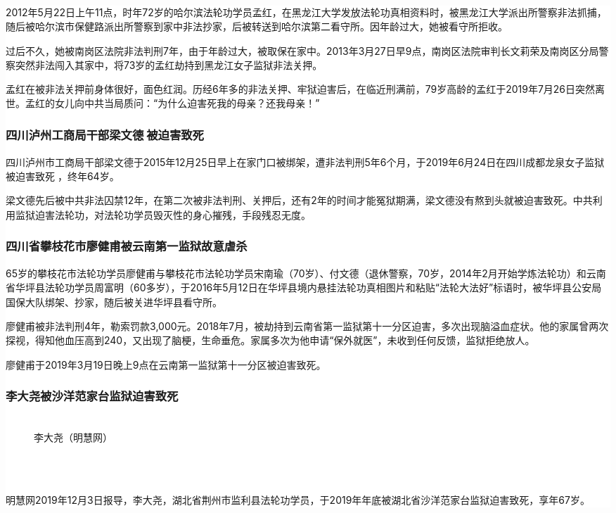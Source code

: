  <p>
  2012年5月22日上午11点，时年72岁的哈尔滨法轮功学员孟红，在黑龙江大学发放法轮功真相资料时，被黑龙江大学派出所警察非法抓捕，随后被哈尔滨市保健路派出所警察到家中非法抄家，后被转送到哈尔滨第二看守所。因年龄过大，她被看守所拒收。
 </p>
 <p>
  过后不久，她被南岗区法院非法判刑7年，由于年龄过大，被取保在家中。2013年3月27日早9点，南岗区法院审判长文莉荣及南岗区分局警察突然非法闯入其家中，将73岁的孟红劫持到黑龙江女子监狱非法关押。
 </p>
 <p>
  孟红在被非法关押前身体很好，面色红润。历经6年多的非法关押、牢狱迫害后，在临近刑满前，79岁高龄的孟红于2019年7月26日突然离世。孟红的女儿向中共当局质问：“为什么迫害死我的母亲？还我母亲！”
 </p>
 <h3>
  <b>
   四川泸州工商局干部梁文德
   <ok href="https://www.epochtimes.com/gb/tag/%E8%A2%AB%E8%BF%AB%E5%AE%B3%E8%87%B4%E6%AD%BB.html">
    被迫害致死
   </ok>
  </b>
 </h3>
 <p>
  四川泸州市工商局干部梁文德于2015年12月25日早上在家门口被绑架，遭非法判刑5年6个月，于2019年6月24日在四川成都龙泉女子监狱
  <ok href="https://www.epochtimes.com/gb/tag/%E8%A2%AB%E8%BF%AB%E5%AE%B3%E8%87%B4%E6%AD%BB.html">
   被迫害致死
  </ok>
  ，终年64岁。
 </p>
 <p>
  梁文德先后被中共非法囚禁12年，在第二次被非法判刑、关押后，还有2年的时间才能冤狱期满，梁文德没有熬到头就被迫害致死。中共利用监狱迫害法轮功，对法轮功学员毁灭性的身心摧残，手段残忍无度。
 </p>
 <h3>
  <b>
   四川省攀枝花市廖健甫被云南第一监狱故意虐杀
  </b>
 </h3>
 <p>
  65岁的攀枝花市法轮功学员廖健甫与攀枝花市法轮功学员宋南瑜（70岁）、付文德（退休警察，70岁，2014年2月开始学炼法轮功）和云南省华坪县法轮功学员周富明（60多岁），于2016年5月12日在华坪县境内悬挂法轮功真相图片和粘贴“法轮大法好”标语时，被华坪县公安局国保大队绑架、抄家，随后被关进华坪县看守所。
 </p>
 <p>
  廖健甫被非法判刑4年，勒索罚款3,000元。2018年7月，被劫持到云南省第一监狱第十一分区迫害，多次出现脑溢血症状。他的家属曾两次探视，得知他血压高到240，又出现了脑梗，生命垂危。家属多次为他申请“保外就医”，未收到任何反馈，监狱拒绝放人。
 </p>
 <p>
  廖健甫于2019年3月19日晚上9点在云南第一监狱第十一分区被迫害致死。
 </p>
 <h3>
  <b>
   李大尧被沙洋范家台监狱迫害致死
  </b>
 </h3>
 <figure aria-describedby="caption-attachment-11813243" class="wp-caption aligncenter" id="attachment_11813243" style="width: 200px">
  <ok href="https://i.epochtimes.com/assets/uploads/2020/01/2020-1-20-i075603_02.jpg" target="_blank">
   <img alt="" class="size-full wp-image-11813243" src="https://i.epochtimes.com/assets/uploads/2020/01/2020-1-20-i075603_02.jpg"/>
  </ok>
  <br/><figcaption class="wp-caption-text" id="caption-attachment-11813243">
   李大尧（明慧网）
  </figcaption><br/>
 </figure><br/>
 <p>
  明慧网2019年12月3日报导，李大尧，湖北省荆州市监利县法轮功学员，于2019年年底被湖北省沙洋范家台监狱迫害致死，享年67岁。
 </p>
 <p>